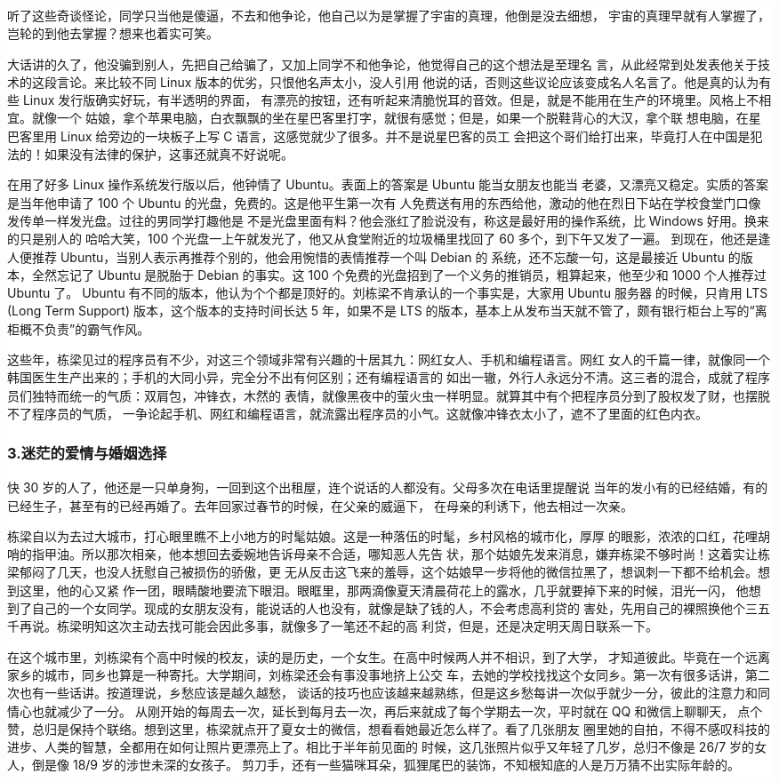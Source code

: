 听了这些奇谈怪论，同学只当他是傻逼，不去和他争论，他自己以为是掌握了宇宙的真理，他倒是没去细想，
宇宙的真理早就有人掌握了，岂轮的到他去掌握？想来也着实可笑。  

大话讲的久了，他没骗到别人，先把自己给骗了，又加上同学不和他争论，他觉得自己的这个想法是至理名
言，从此经常到处发表他关于技术的这段言论。来比较不同 Linux 版本的优劣，只恨他名声太小，没人引用
他说的话，否则这些议论应该变成名人名言了。他是真的认为有些 Linux 发行版确实好玩，有半透明的界面，
有漂亮的按钮，还有听起来清脆悦耳的音效。但是，就是不能用在生产的环境里。风格上不相宜。就像一个
姑娘，拿个苹果电脑，白衣飘飘的坐在星巴客里打字，就很有感觉；但是，如果一个脱鞋背心的大汉，拿个联
想电脑，在星巴客里用 Linux 给旁边的一块板子上写 C 语言，这感觉就少了很多。并不是说星巴客的员工
会把这个哥们给打出来，毕竟打人在中国是犯法的！如果没有法律的保护，这事还就真不好说呢。  

在用了好多 Linux 操作系统发行版以后，他钟情了 Ubuntu。表面上的答案是 Ubuntu 能当女朋友也能当
老婆，又漂亮又稳定。实质的答案是当年他申请了 100 个 Ubuntu 的光盘，免费的。这是他平生第一次有
人免费送有用的东西给他，激动的他在烈日下站在学校食堂门口像发传单一样发光盘。过往的男同学打趣他是
不是光盘里面有料？他会涨红了脸说没有，称这是最好用的操作系统，比 Windows 好用。换来的只是别人的
哈哈大笑，100 个光盘一上午就发光了，他又从食堂附近的垃圾桶里找回了 60 多个，到下午又发了一遍。
到现在，他还是逢人便推荐 Ubuntu，当别人表示再推荐个别的，他会用惋惜的表情推荐一个叫 Debian 的
系统，还不忘酸一句，这是最接近 Ubuntu 的版本，全然忘记了 Ubuntu 是脱胎于 Debian 的事实。这
 100 个免费的光盘招到了一个义务的推销员，粗算起来，他至少和 1000 个人推荐过 Ubuntu 了。
 Ubuntu 有不同的版本，他认为个个都是顶好的。刘栋梁不肯承认的一个事实是，大家用 Ubuntu 服务器
 的时候，只肯用 LTS (Long Term Support) 版本，这个版本的支持时间长达 5 年，如果不是 LTS
 的版本，基本上从发布当天就不管了，颇有银行柜台上写的“离柜概不负责”的霸气作风。  

这些年，栋梁见过的程序员有不少，对这三个领域非常有兴趣的十居其九：网红女人、手机和编程语言。网红
女人的千篇一律，就像同一个韩国医生生产出来的；手机的大同小异，完全分不出有何区别；还有编程语言的
如出一辙，外行人永远分不清。这三者的混合，成就了程序员们独特而统一的气质：双肩包，冲锋衣，木然的
表情，就像黑夜中的萤火虫一样明显。就算其中有个把程序员分到了股权发了财，也摆脱不了程序员的气质，
一争论起手机、网红和编程语言，就流露出程序员的小气。这就像冲锋衣太小了，遮不了里面的红色内衣。  


### 3.迷茫的爱情与婚姻选择  

快 30 岁的人了，他还是一只单身狗，一回到这个出租屋，连个说话的人都没有。父母多次在电话里提醒说
当年的发小有的已经结婚，有的已经生子，甚至有的已经再婚了。去年回家过春节的时候，在父亲的威逼下，
在母亲的利诱下，他去相过一次亲。  

栋梁自以为去过大城市，打心眼里瞧不上小地方的时髦姑娘。这是一种落伍的时髦，乡村风格的城市化，厚厚
的眼影，浓浓的口红，花哩胡哨的指甲油。所以那次相亲，他本想回去委婉地告诉母亲不合适，哪知恶人先告
状，那个姑娘先发来消息，嫌弃栋梁不够时尚！这着实让栋梁郁闷了几天，也没人抚慰自己被损伤的骄傲，更
无从反击这飞来的羞辱，这个姑娘早一步将他的微信拉黑了，想讽刺一下都不给机会。想到这里，他的心又紧
作一团，眼睛酸地要流下眼泪。眼眶里，那两滴像夏天清晨荷花上的露水，几乎就要掉下来的时候，泪光一闪，
他想到了自己的一个女同学。现成的女朋友没有，能说话的人也没有，就像是缺了钱的人，不会考虑高利贷的
害处，先用自己的裸照换他个三五千再说。栋梁明知这次主动去找可能会因此多事，就像多了一笔还不起的高
利贷，但是，还是决定明天周日联系一下。  

在这个城市里，刘栋梁有个高中时候的校友，读的是历史，一个女生。在高中时候两人并不相识，到了大学，
才知道彼此。毕竟在一个远离家乡的城市，同乡也算是一种寄托。大学期间，刘栋梁还会有事没事地挤上公交
车，去她的学校找找这个女同乡。第一次有很多话讲，第二次也有一些话讲。按道理说，乡愁应该是越久越愁，
谈话的技巧也应该越来越熟练，但是这乡愁每讲一次似乎就少一分，彼此的注意力和同情心也就减少了一分。
从刚开始的每周去一次，延长到每月去一次，再后来就成了每个学期去一次，平时就在 QQ 和微信上聊聊天，
点个赞，总归是保持个联络。想到这里，栋梁就点开了夏女士的微信，想看看她最近怎么样了。看了几张朋友
圈里她的自拍，不得不感叹科技的进步、人类的智慧，全都用在如何让照片更漂亮上了。相比于半年前见面的
时候，这几张照片似乎又年轻了几岁，总归不像是 26/7 岁的女人，倒是像 18/9 岁的涉世未深的女孩子。
剪刀手，还有一些猫咪耳朵，狐狸尾巴的装饰，不知根知底的人是万万猜不出实际年龄的。  
